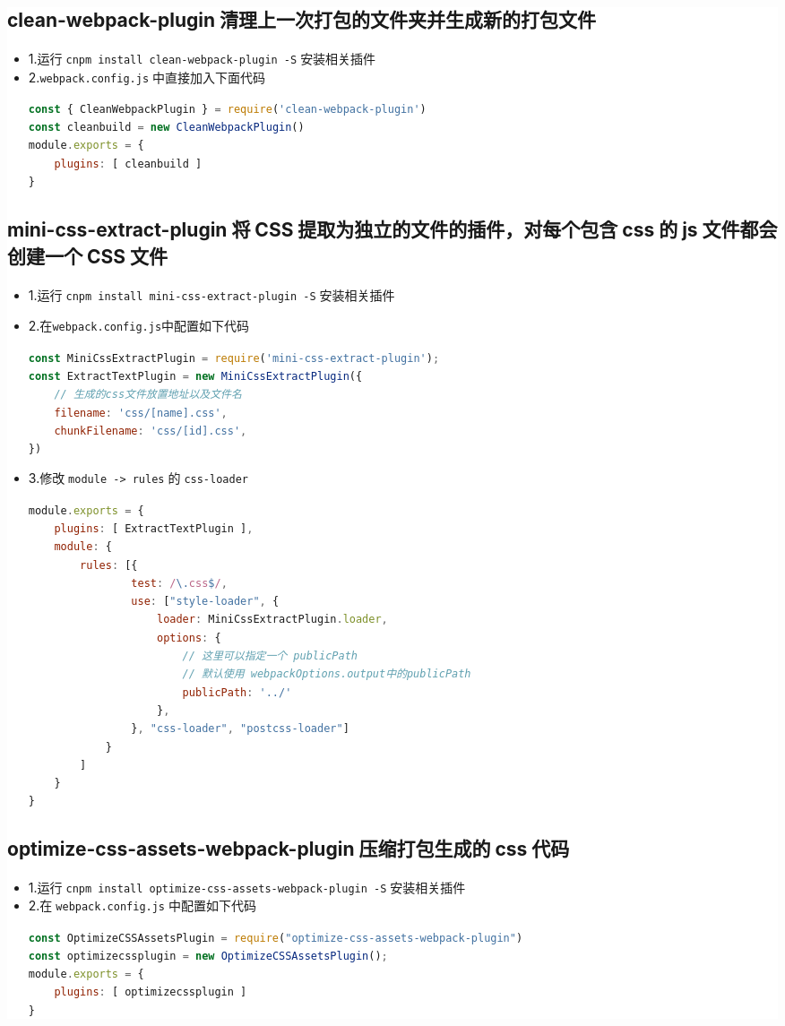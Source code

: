 ## clean-webpack-plugin 清理上一次打包的文件夹并生成新的打包文件
* 1.运行 `cnpm install clean-webpack-plugin -S` 安装相关插件
* 2.`webpack.config.js` 中直接加入下面代码
    ```js
    const { CleanWebpackPlugin } = require('clean-webpack-plugin')
    const cleanbuild = new CleanWebpackPlugin()
    module.exports = {    
        plugins: [ cleanbuild ]  
    }
    ```


## mini-css-extract-plugin 将 CSS 提取为独立的文件的插件，对每个包含 css 的 js 文件都会创建一个 CSS 文件
* 1.运行 `cnpm install mini-css-extract-plugin -S` 安装相关插件

* 2.在`webpack.config.js`中配置如下代码
    ```js
    const MiniCssExtractPlugin = require('mini-css-extract-plugin');
    const ExtractTextPlugin = new MiniCssExtractPlugin({
        // 生成的css文件放置地址以及文件名
        filename: 'css/[name].css',
        chunkFilename: 'css/[id].css',
    })
    ```
* 3.修改 `module -> rules` 的 `css-loader`
    ```js
    module.exports = {    
        plugins: [ ExtractTextPlugin ],
        module: {
            rules: [{
                    test: /\.css$/,
                    use: ["style-loader", {
                        loader: MiniCssExtractPlugin.loader,
                        options: {
                            // 这里可以指定一个 publicPath
                            // 默认使用 webpackOptions.output中的publicPath
                            publicPath: '../'
                        },
                    }, "css-loader", "postcss-loader"]
                }
            ]
        }
    }
    ```

## optimize-css-assets-webpack-plugin 压缩打包生成的 css 代码
* 1.运行 `cnpm install optimize-css-assets-webpack-plugin -S` 安装相关插件
* 2.在 `webpack.config.js` 中配置如下代码
    ```js
    const OptimizeCSSAssetsPlugin = require("optimize-css-assets-webpack-plugin")
    const optimizecssplugin = new OptimizeCSSAssetsPlugin();
    module.exports = {    
        plugins: [ optimizecssplugin ]  
    }
    ```
